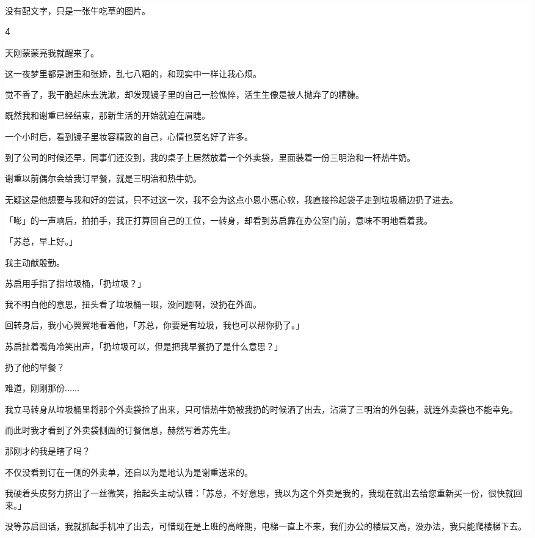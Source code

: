 没有配文字，只是一张牛吃草的图片。


4


天刚蒙蒙亮我就醒来了。


这一夜梦里都是谢重和张娇，乱七八糟的，和现实中一样让我心烦。


觉不香了，我干脆起床去洗漱，却发现镜子里的自己一脸憔悴，活生生像是被人抛弃了的糟糠。


既然我和谢重已经结束，那新生活的开始就迫在眉睫。


一个小时后，看到镜子里妆容精致的自己，心情也莫名好了许多。


到了公司的时候还早，同事们还没到，我的桌子上居然放着一个外卖袋，里面装着一份三明治和一杯热牛奶。


谢重以前偶尔会给我订早餐，就是三明治和热牛奶。


无疑这是他想要与我和好的尝试，只不过这一次，我不会为这点小恩小惠心软，我直接拎起袋子走到垃圾桶边扔了进去。


「嘭」的一声响后，拍拍手，我正打算回自己的工位，一转身，却看到苏启靠在办公室门前，意味不明地看着我。


「苏总，早上好。」


我主动献殷勤。


苏启用手指了指垃圾桶，「扔垃圾？」


我不明白他的意思，扭头看了垃圾桶一眼，没问题啊，没扔在外面。


回转身后，我小心翼翼地看着他，「苏总，你要是有垃圾，我也可以帮你扔了。」


苏启扯着嘴角冷笑出声，「扔垃圾可以，但是把我早餐扔了是什么意思？」


扔了他的早餐？


难道，刚刚那份……


我立马转身从垃圾桶里将那个外卖袋捡了出来，只可惜热牛奶被我扔的时候洒了出去，沾满了三明治的外包装，就连外卖袋也不能幸免。


而此时我才看到了外卖袋侧面的订餐信息，赫然写着苏先生。


那刚才的我是瞎了吗？


不仅没看到订在一侧的外卖单，还自以为是地认为是谢重送来的。


我硬着头皮努力挤出了一丝微笑，抬起头主动认错：「苏总，不好意思，我以为这个外卖是我的，我现在就出去给您重新买一份，很快就回来。」


没等苏启回话，我就抓起手机冲了出去，可惜现在是上班的高峰期，电梯一直上不来，我们办公的楼层又高，没办法，我只能爬楼梯下去。

